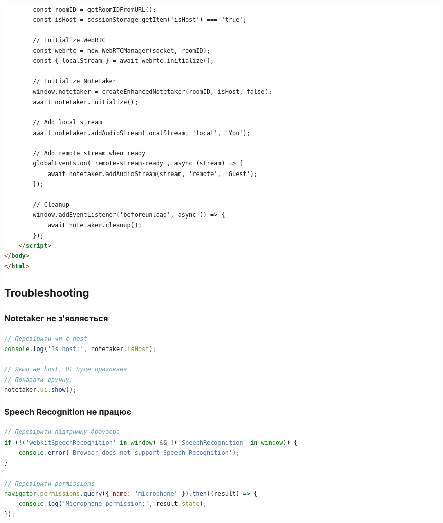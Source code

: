 ```html
        const roomID = getRoomIDFromURL();
        const isHost = sessionStorage.getItem('isHost') === 'true';

        // Initialize WebRTC
        const webrtc = new WebRTCManager(socket, roomID);
        const { localStream } = await webrtc.initialize();

        // Initialize Notetaker
        window.notetaker = createEnhancedNotetaker(roomID, isHost, false);
        await notetaker.initialize();

        // Add local stream
        await notetaker.addAudioStream(localStream, 'local', 'You');

        // Add remote stream when ready
        globalEvents.on('remote-stream-ready', async (stream) => {
            await notetaker.addAudioStream(stream, 'remote', 'Guest');
        });

        // Cleanup
        window.addEventListener('beforeunload', async () => {
            await notetaker.cleanup();
        });
    </script>
</body>
</html>
```

## Troubleshooting

### Notetaker не з'являється

```javascript
// Перевірити чи є host
console.log('Is host:', notetaker.isHost);

// Якщо не host, UI буде прихована
// Показати вручну:
notetaker.ui.show();
```

### Speech Recognition не працює

```javascript
// Перевірити підтримку браузера
if (!('webkitSpeechRecognition' in window) && !('SpeechRecognition' in window)) {
    console.error('Browser does not support Speech Recognition');
}

// Перевірити permissions
navigator.permissions.query({ name: 'microphone' }).then((result) => {
    console.log('Microphone permission:', result.state);
});
```
